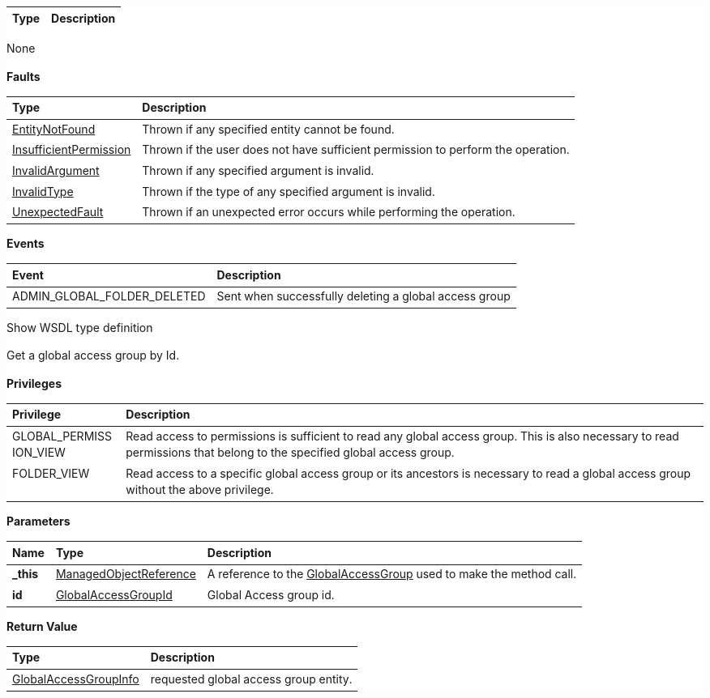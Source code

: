 Type | Description
:---|:---
None



**Faults**

Type | Description
:---|:---
[EntityNotFound](vdi.fault.EntityNotFound.md)| Thrown if any specified entity cannot be found.
[InsufficientPermission](vdi.fault.InsufficientPermission.md)| Thrown if the user does not have sufficient permission to perform the operation.
[InvalidArgument](vdi.fault.InvalidArgument.md)| Thrown if any specified argument is invalid.
[InvalidType](vdi.fault.InvalidType.md)| Thrown if the type of any specified argument is invalid.
[UnexpectedFault](vdi.fault.UnexpectedFault.md)| Thrown if an unexpected error occurs while performing the operation.



**Events**

Event | Description
:---|:---
ADMIN_GLOBAL_FOLDER_DELETED|  Sent when successfully deleting a global access group

Show WSDL type definition







Get a global access group by Id.

**Privileges**

Privilege | Description
:---|:---
GLOBAL_PERMISSION_VIEW|  Read access to permissions is sufficient to read any global access group. This is also necessary to read permissions that belong to the specified global access group.
FOLDER_VIEW|  Read access to a specific global access group or its ancestors is necessary to read a global access group without the above privilege.



**Parameters**

 Name | Type | Description
:---|:---|:---
**_this**| [ManagedObjectReference](vmodl.ManagedObjectReference.md)|  A reference to the [GlobalAccessGroup](vdi.users.GlobalAccessGroup.md) used to make the method call.
**id**| [GlobalAccessGroupId](vdi.entity.GlobalAccessGroupId.md)|  Global Access group id.




**Return Value**

Type | Description
:---|:---
[GlobalAccessGroupInfo](vdi.users.GlobalAccessGroup.GlobalAccessGroupInfo.md)| requested global access group entity.
